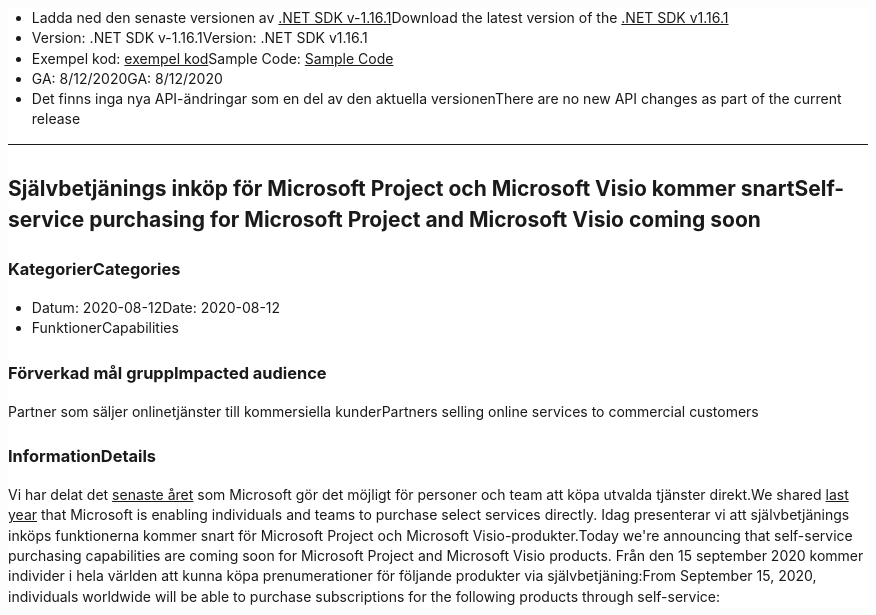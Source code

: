 - <span data-ttu-id="b96c8-160">Ladda ned den senaste versionen av [.NET SDK v-1.16.1](https://www.nuget.org/packages/Microsoft.Store.PartnerCenter/1.16.1)</span><span class="sxs-lookup"><span data-stu-id="b96c8-160">Download the latest version of the [.NET SDK v1.16.1](https://www.nuget.org/packages/Microsoft.Store.PartnerCenter/1.16.1)</span></span>
- <span data-ttu-id="b96c8-161">Version: .NET SDK v-1.16.1</span><span class="sxs-lookup"><span data-stu-id="b96c8-161">Version: .NET SDK v1.16.1</span></span>
- <span data-ttu-id="b96c8-162">Exempel kod: [exempel kod](https://github.com/microsoft/Partner-Center-DotNet-Samples)</span><span class="sxs-lookup"><span data-stu-id="b96c8-162">Sample Code: [Sample Code](https://github.com/microsoft/Partner-Center-DotNet-Samples)</span></span>
- <span data-ttu-id="b96c8-163">GA: 8/12/2020</span><span class="sxs-lookup"><span data-stu-id="b96c8-163">GA: 8/12/2020</span></span>
- <span data-ttu-id="b96c8-164">Det finns inga nya API-ändringar som en del av den aktuella versionen</span><span class="sxs-lookup"><span data-stu-id="b96c8-164">There are no new API changes as part of the current release</span></span>

________________

## <a name="self-service-purchasing-for-microsoft-project-and-microsoft-visio-coming-soon"></a><a name="5"></a><span data-ttu-id="b96c8-165">Självbetjänings inköp för Microsoft Project och Microsoft Visio kommer snart</span><span class="sxs-lookup"><span data-stu-id="b96c8-165">Self-service purchasing for Microsoft Project and Microsoft Visio coming soon</span></span>
### <a name="categories"></a><span data-ttu-id="b96c8-166">Kategorier</span><span class="sxs-lookup"><span data-stu-id="b96c8-166">Categories</span></span>

- <span data-ttu-id="b96c8-167">Datum: 2020-08-12</span><span class="sxs-lookup"><span data-stu-id="b96c8-167">Date: 2020-08-12</span></span>
- <span data-ttu-id="b96c8-168">Funktioner</span><span class="sxs-lookup"><span data-stu-id="b96c8-168">Capabilities</span></span>

### <a name="impacted-audience"></a><span data-ttu-id="b96c8-169">Förverkad mål grupp</span><span class="sxs-lookup"><span data-stu-id="b96c8-169">Impacted audience</span></span>

<span data-ttu-id="b96c8-170">Partner som säljer onlinetjänster till kommersiella kunder</span><span class="sxs-lookup"><span data-stu-id="b96c8-170">Partners selling online services to commercial customers</span></span>

### <a name="details"></a><span data-ttu-id="b96c8-171">Information</span><span class="sxs-lookup"><span data-stu-id="b96c8-171">Details</span></span>

<span data-ttu-id="b96c8-172">Vi har delat det [senaste året](https://partner.microsoft.com/resources/detail/power-apps-power-automate-self-service-pdf) som Microsoft gör det möjligt för personer och team att köpa utvalda tjänster direkt.</span><span class="sxs-lookup"><span data-stu-id="b96c8-172">We shared [last year](https://partner.microsoft.com/resources/detail/power-apps-power-automate-self-service-pdf) that Microsoft is enabling individuals and teams to purchase select services directly.</span></span> <span data-ttu-id="b96c8-173">Idag presenterar vi att självbetjänings inköps funktionerna kommer snart för Microsoft Project och Microsoft Visio-produkter.</span><span class="sxs-lookup"><span data-stu-id="b96c8-173">Today we're announcing that self-service purchasing capabilities are coming soon for Microsoft Project and Microsoft Visio products.</span></span> <span data-ttu-id="b96c8-174">Från den 15 september 2020 kommer individer i hela världen att kunna köpa prenumerationer för följande produkter via självbetjäning:</span><span class="sxs-lookup"><span data-stu-id="b96c8-174">From September 15, 2020, individuals worldwide will be able to purchase subscriptions for the following products through self-service:</span></span>
